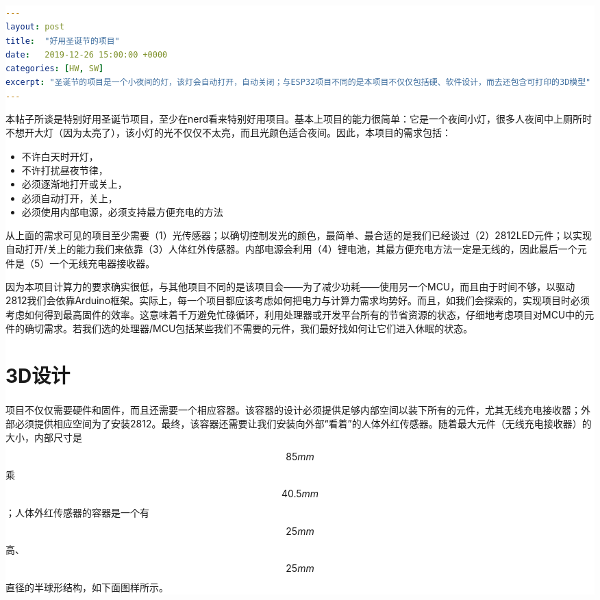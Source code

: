 ```yaml
---
layout: post
title:  "好用圣诞节的项目"
date:   2019-12-26 15:00:00 +0000
categories: [HW, SW]
excerpt: "圣诞节的项目是一个小夜间的灯，该灯会自动打开，自动关闭；与ESP32项目不同的是本项目不仅仅包括硬、软件设计，而去还包含可打印的3D模型"
---
```

本帖子所谈是特别好用圣诞节项目，至少在nerd看来特别好用项目。基本上项目的能力很简单：它是一个夜间小灯，很多人夜间中上厕所时不想开大灯（因为太亮了），该小灯的光不仅仅不太亮，而且光颜色适合夜间。因此，本项目的需求包括：

* 不许白天时开灯，
* 不许打扰昼夜节律，
* 必须逐渐地打开或关上，
* 必须自动打开，关上，
* 必须使用内部电源，必须支持最方便充电的方法

从上面的需求可见的项目至少需要（1）光传感器；以确切控制发光的颜色，最简单、最合适的是我们已经谈过（2）2812LED元件；以实现自动打开/关上的能力我们来依靠（3）人体红外传感器。内部电源会利用（4）锂电池，其最方便充电方法一定是无线的，因此最后一个元件是（5）一个无线充电器接收器。

因为本项目计算力的要求确实很低，与其他项目不同的是该项目会——为了减少功耗——使用另一个MCU，而且由于时间不够，以驱动2812我们会依靠Arduino框架。实际上，每一个项目都应该考虑如何把电力与计算力需求均势好。而且，如我们会探索的，实现项目时必须考虑如何得到最高固件的效率。这意味着千万避免忙碌循环，利用处理器或开发平台所有的节省资源的状态，仔细地考虑项目对MCU中的元件的确切需求。若我们选的处理器/MCU包括某些我们不需要的元件，我们最好找如何让它们进入休眠的状态。

# 3D设计
项目不仅仅需要硬件和固件，而且还需要一个相应容器。该容器的设计必须提供足够内部空间以装下所有的元件，尤其无线充电接收器；外部必须提供相应空间为了安装2812。最终，该容器还需要让我们安装向外部“看着”的人体外红传感器。随着最大元件（无线充电接收器）的大小，内部尺寸是$$85mm$$乘$$40.5mm$$；人体外红传感器的容器是一个有$$25mm$$高、$$25mm$$直径的半球形结构，如下面图样所示。
